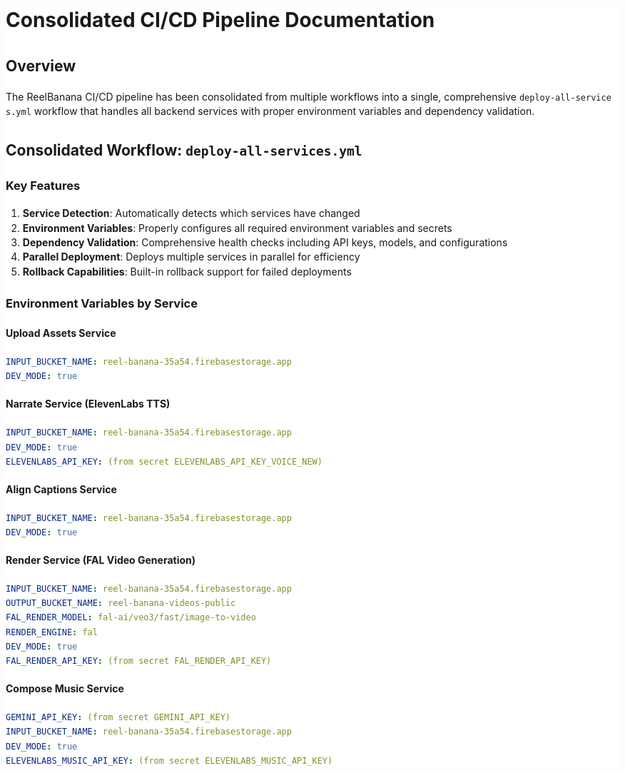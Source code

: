 # Consolidated CI/CD Pipeline Documentation

## Overview

The ReelBanana CI/CD pipeline has been consolidated from multiple workflows into a single, comprehensive `deploy-all-services.yml` workflow that handles all backend services with proper environment variables and dependency validation.

## Consolidated Workflow: `deploy-all-services.yml`

### Key Features

1. **Service Detection**: Automatically detects which services have changed
2. **Environment Variables**: Properly configures all required environment variables and secrets
3. **Dependency Validation**: Comprehensive health checks including API keys, models, and configurations
4. **Parallel Deployment**: Deploys multiple services in parallel for efficiency
5. **Rollback Capabilities**: Built-in rollback support for failed deployments

### Environment Variables by Service

#### Upload Assets Service
```yaml
INPUT_BUCKET_NAME: reel-banana-35a54.firebasestorage.app
DEV_MODE: true
```

#### Narrate Service (ElevenLabs TTS)
```yaml
INPUT_BUCKET_NAME: reel-banana-35a54.firebasestorage.app
DEV_MODE: true
ELEVENLABS_API_KEY: (from secret ELEVENLABS_API_KEY_VOICE_NEW)
```

#### Align Captions Service
```yaml
INPUT_BUCKET_NAME: reel-banana-35a54.firebasestorage.app
DEV_MODE: true
```

#### Render Service (FAL Video Generation)
```yaml
INPUT_BUCKET_NAME: reel-banana-35a54.firebasestorage.app
OUTPUT_BUCKET_NAME: reel-banana-videos-public
FAL_RENDER_MODEL: fal-ai/veo3/fast/image-to-video
RENDER_ENGINE: fal
DEV_MODE: true
FAL_RENDER_API_KEY: (from secret FAL_RENDER_API_KEY)
```

#### Compose Music Service
```yaml
GEMINI_API_KEY: (from secret GEMINI_API_KEY)
INPUT_BUCKET_NAME: reel-banana-35a54.firebasestorage.app
DEV_MODE: true
ELEVENLABS_MUSIC_API_KEY: (from secret ELEVENLABS_MUSIC_API_KEY)
```
